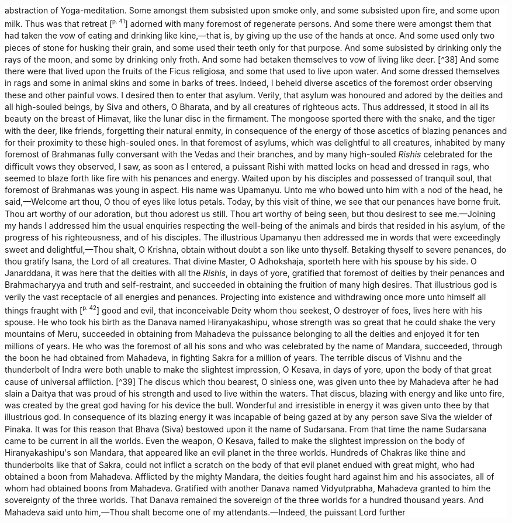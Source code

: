 abstraction of Yoga-meditation. Some amongst them subsisted upon smoke only, and some subsisted upon fire, and some upon milk. Thus was that retreat <span id="p41">[<sup><small>p. 41</small></sup>]</span> adorned with many foremost of regenerate persons. And some there were amongst them that had taken the vow of eating and drinking like kine,—that is, by giving up the use of the hands at once. And some used only two pieces of stone for husking their grain, and some used their teeth only for that purpose. And some subsisted by drinking only the rays of the moon, and some by drinking only froth. And some had betaken themselves to vow of living like deer. [^38] And some there were that lived upon the fruits of the Ficus religiosa, and some that used to live upon water. And some dressed themselves in rags and some in animal skins and some in barks of trees. Indeed, I beheld diverse ascetics of the foremost order observing these and other painful vows. I desired then to enter that asylum. Verily, that asylum was honoured and adored by the deities and all high-souled beings, by Siva and others, O Bharata, and by all creatures of righteous acts. Thus addressed, it stood in all its beauty on the breast of Himavat, like the lunar disc in the firmament. The mongoose sported there with the snake, and the tiger with the deer, like friends, forgetting their natural enmity, in consequence of the energy of those ascetics of blazing penances and for their proximity to these high-souled ones. In that foremost of asylums, which was delightful to all creatures, inhabited by many foremost of Brahmanas fully conversant with the Vedas and their branches, and by many high-souled _Rishis_ celebrated for the difficult vows they observed, I saw, as soon as I entered, a puissant Rishi with matted locks on head and dressed in rags, who seemed to blaze forth like fire with his penances and energy. Waited upon by his disciples and possessed of tranquil soul, that foremost of Brahmanas was young in aspect. His name was Upamanyu. Unto me who bowed unto him with a nod of the head, he said,—Welcome art thou, O thou of eyes like lotus petals. Today, by this visit of thine, we see that our penances have borne fruit. Thou art worthy of our adoration, but thou adorest us still. Thou art worthy of being seen, but thou desirest to see me.—Joining my hands I addressed him the usual enquiries respecting the well-being of the animals and birds that resided in his asylum, of the progress of his righteousness, and of his disciples. The illustrious Upamanyu then addressed me in words that were exceedingly sweet and delightful,—Thou shalt, O Krishna, obtain without doubt a son like unto thyself. Betaking thyself to severe penances, do thou gratify Isana, the Lord of all creatures. That divine Master, O Adhokshaja, sporteth here with his spouse by his side. O Janarddana, it was here that the deities with all the _Rishis_, in days of yore, gratified that foremost of deities by their penances and Brahmacharyya and truth and self-restraint, and succeeded in obtaining the fruition of many high desires. That illustrious god is verily the vast receptacle of all energies and penances. Projecting into existence and withdrawing once more unto himself all things fraught with <span id="p42">[<sup><small>p. 42</small></sup>]</span> good and evil, that inconceivable Deity whom thou seekest, O destroyer of foes, lives here with his spouse. He who took his birth as the Danava named Hiranyakashipu, whose strength was so great that he could shake the very mountains of Meru, succeeded in obtaining from Mahadeva the puissance belonging to all the deities and enjoyed it for ten millions of years. He who was the foremost of all his sons and who was celebrated by the name of Mandara, succeeded, through the boon he had obtained from Mahadeva, in fighting Sakra for a million of years. The terrible discus of Vishnu and the thunderbolt of Indra were both unable to make the slightest impression, O Kesava, in days of yore, upon the body of that great cause of universal affliction. [^39] The discus which thou bearest, O sinless one, was given unto thee by Mahadeva after he had slain a Daitya that was proud of his strength and used to live within the waters. That discus, blazing with energy and like unto fire, was created by the great god having for his device the bull. Wonderful and irresistible in energy it was given unto thee by that illustrious god. In consequence of its blazing energy it was incapable of being gazed at by any person save Siva the wielder of Pinaka. It was for this reason that Bhava (Siva) bestowed upon it the name of Sudarsana. From that time the name Sudarsana came to be current in all the worlds. Even the weapon, O Kesava, failed to make the slightest impression on the body of Hiranyakashipu's son Mandara, that appeared like an evil planet in the three worlds. Hundreds of Chakras like thine and thunderbolts like that of Sakra, could not inflict a scratch on the body of that evil planet endued with great might, who had obtained a boon from Mahadeva. Afflicted by the mighty Mandara, the deities fought hard against him and his associates, all of whom had obtained boons from Mahadeva. Gratified with another Danava named Vidyutprabha, Mahadeva granted to him the sovereignty of the three worlds. That Danava remained the sovereign of the three worlds for a hundred thousand years. And Mahadeva said unto him,—Thou shalt become one of my attendants.—Indeed, the puissant Lord further 